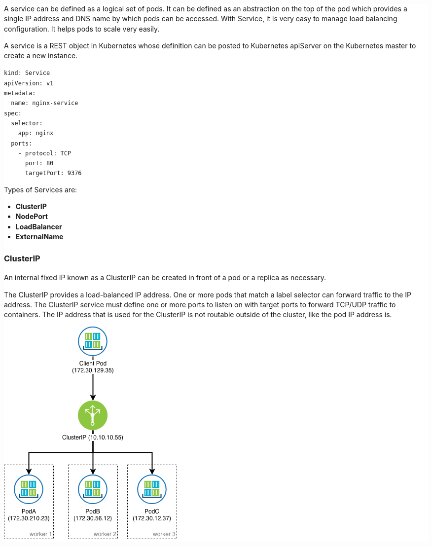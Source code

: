 A service can be defined as a logical set of pods. It can be defined as
an abstraction on the top of the pod which provides a single IP address
and DNS name by which pods can be accessed. With Service, it is very
easy to manage load balancing configuration. It helps pods to scale very
easily.

A service is a REST object in Kubernetes whose definition can be posted
to Kubernetes apiServer on the Kubernetes master to create a new
instance.

``` {.yaml}
kind: Service
apiVersion: v1
metadata:
  name: nginx-service
spec:
  selector:
    app: nginx
  ports:
    - protocol: TCP
      port: 80
      targetPort: 9376
```

Types of Services are:

-   **ClusterIP**
-   **NodePort**
-   **LoadBalancer**
-   **ExternalName**

### ClusterIP

An internal fixed IP known as a ClusterIP can be created in front of a
pod or a replica as necessary.

The ClusterIP provides a load-balanced IP address. One or more pods that
match a label selector can forward traffic to the IP address. The
ClusterIP service must define one or more ports to listen on with target
ports to forward TCP/UDP traffic to containers. The IP address that is
used for the ClusterIP is not routable outside of the cluster, like the
pod IP address is.

![](kubernetes_clusterip.png)
